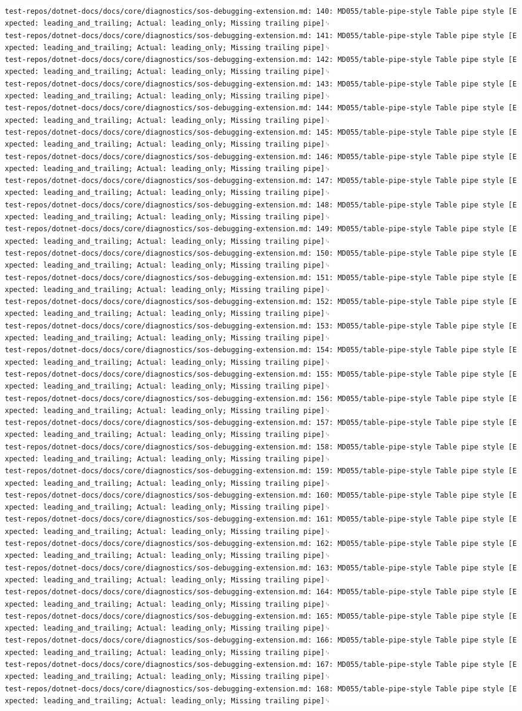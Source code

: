     test-repos/dotnet-docs/docs/core/diagnostics/sos-debugging-extension.md: 140: MD055/table-pipe-style Table pipe style [Expected: leading_and_trailing; Actual: leading_only; Missing trailing pipe]␊
    test-repos/dotnet-docs/docs/core/diagnostics/sos-debugging-extension.md: 141: MD055/table-pipe-style Table pipe style [Expected: leading_and_trailing; Actual: leading_only; Missing trailing pipe]␊
    test-repos/dotnet-docs/docs/core/diagnostics/sos-debugging-extension.md: 142: MD055/table-pipe-style Table pipe style [Expected: leading_and_trailing; Actual: leading_only; Missing trailing pipe]␊
    test-repos/dotnet-docs/docs/core/diagnostics/sos-debugging-extension.md: 143: MD055/table-pipe-style Table pipe style [Expected: leading_and_trailing; Actual: leading_only; Missing trailing pipe]␊
    test-repos/dotnet-docs/docs/core/diagnostics/sos-debugging-extension.md: 144: MD055/table-pipe-style Table pipe style [Expected: leading_and_trailing; Actual: leading_only; Missing trailing pipe]␊
    test-repos/dotnet-docs/docs/core/diagnostics/sos-debugging-extension.md: 145: MD055/table-pipe-style Table pipe style [Expected: leading_and_trailing; Actual: leading_only; Missing trailing pipe]␊
    test-repos/dotnet-docs/docs/core/diagnostics/sos-debugging-extension.md: 146: MD055/table-pipe-style Table pipe style [Expected: leading_and_trailing; Actual: leading_only; Missing trailing pipe]␊
    test-repos/dotnet-docs/docs/core/diagnostics/sos-debugging-extension.md: 147: MD055/table-pipe-style Table pipe style [Expected: leading_and_trailing; Actual: leading_only; Missing trailing pipe]␊
    test-repos/dotnet-docs/docs/core/diagnostics/sos-debugging-extension.md: 148: MD055/table-pipe-style Table pipe style [Expected: leading_and_trailing; Actual: leading_only; Missing trailing pipe]␊
    test-repos/dotnet-docs/docs/core/diagnostics/sos-debugging-extension.md: 149: MD055/table-pipe-style Table pipe style [Expected: leading_and_trailing; Actual: leading_only; Missing trailing pipe]␊
    test-repos/dotnet-docs/docs/core/diagnostics/sos-debugging-extension.md: 150: MD055/table-pipe-style Table pipe style [Expected: leading_and_trailing; Actual: leading_only; Missing trailing pipe]␊
    test-repos/dotnet-docs/docs/core/diagnostics/sos-debugging-extension.md: 151: MD055/table-pipe-style Table pipe style [Expected: leading_and_trailing; Actual: leading_only; Missing trailing pipe]␊
    test-repos/dotnet-docs/docs/core/diagnostics/sos-debugging-extension.md: 152: MD055/table-pipe-style Table pipe style [Expected: leading_and_trailing; Actual: leading_only; Missing trailing pipe]␊
    test-repos/dotnet-docs/docs/core/diagnostics/sos-debugging-extension.md: 153: MD055/table-pipe-style Table pipe style [Expected: leading_and_trailing; Actual: leading_only; Missing trailing pipe]␊
    test-repos/dotnet-docs/docs/core/diagnostics/sos-debugging-extension.md: 154: MD055/table-pipe-style Table pipe style [Expected: leading_and_trailing; Actual: leading_only; Missing trailing pipe]␊
    test-repos/dotnet-docs/docs/core/diagnostics/sos-debugging-extension.md: 155: MD055/table-pipe-style Table pipe style [Expected: leading_and_trailing; Actual: leading_only; Missing trailing pipe]␊
    test-repos/dotnet-docs/docs/core/diagnostics/sos-debugging-extension.md: 156: MD055/table-pipe-style Table pipe style [Expected: leading_and_trailing; Actual: leading_only; Missing trailing pipe]␊
    test-repos/dotnet-docs/docs/core/diagnostics/sos-debugging-extension.md: 157: MD055/table-pipe-style Table pipe style [Expected: leading_and_trailing; Actual: leading_only; Missing trailing pipe]␊
    test-repos/dotnet-docs/docs/core/diagnostics/sos-debugging-extension.md: 158: MD055/table-pipe-style Table pipe style [Expected: leading_and_trailing; Actual: leading_only; Missing trailing pipe]␊
    test-repos/dotnet-docs/docs/core/diagnostics/sos-debugging-extension.md: 159: MD055/table-pipe-style Table pipe style [Expected: leading_and_trailing; Actual: leading_only; Missing trailing pipe]␊
    test-repos/dotnet-docs/docs/core/diagnostics/sos-debugging-extension.md: 160: MD055/table-pipe-style Table pipe style [Expected: leading_and_trailing; Actual: leading_only; Missing trailing pipe]␊
    test-repos/dotnet-docs/docs/core/diagnostics/sos-debugging-extension.md: 161: MD055/table-pipe-style Table pipe style [Expected: leading_and_trailing; Actual: leading_only; Missing trailing pipe]␊
    test-repos/dotnet-docs/docs/core/diagnostics/sos-debugging-extension.md: 162: MD055/table-pipe-style Table pipe style [Expected: leading_and_trailing; Actual: leading_only; Missing trailing pipe]␊
    test-repos/dotnet-docs/docs/core/diagnostics/sos-debugging-extension.md: 163: MD055/table-pipe-style Table pipe style [Expected: leading_and_trailing; Actual: leading_only; Missing trailing pipe]␊
    test-repos/dotnet-docs/docs/core/diagnostics/sos-debugging-extension.md: 164: MD055/table-pipe-style Table pipe style [Expected: leading_and_trailing; Actual: leading_only; Missing trailing pipe]␊
    test-repos/dotnet-docs/docs/core/diagnostics/sos-debugging-extension.md: 165: MD055/table-pipe-style Table pipe style [Expected: leading_and_trailing; Actual: leading_only; Missing trailing pipe]␊
    test-repos/dotnet-docs/docs/core/diagnostics/sos-debugging-extension.md: 166: MD055/table-pipe-style Table pipe style [Expected: leading_and_trailing; Actual: leading_only; Missing trailing pipe]␊
    test-repos/dotnet-docs/docs/core/diagnostics/sos-debugging-extension.md: 167: MD055/table-pipe-style Table pipe style [Expected: leading_and_trailing; Actual: leading_only; Missing trailing pipe]␊
    test-repos/dotnet-docs/docs/core/diagnostics/sos-debugging-extension.md: 168: MD055/table-pipe-style Table pipe style [Expected: leading_and_trailing; Actual: leading_only; Missing trailing pipe]␊